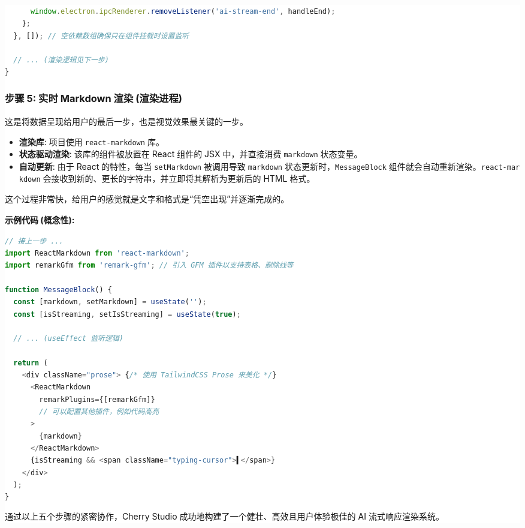 ```typescript
      window.electron.ipcRenderer.removeListener('ai-stream-end', handleEnd);
    };
  }, []); // 空依赖数组确保只在组件挂载时设置监听

  // ... (渲染逻辑见下一步)
}
```

### 步骤 5: 实时 Markdown 渲染 (渲染进程)

这是将数据呈现给用户的最后一步，也是视觉效果最关键的一步。

-   **渲染库**: 项目使用 `react-markdown` 库。
-   **状态驱动渲染**: 该库的组件被放置在 React 组件的 JSX 中，并直接消费 `markdown` 状态变量。
-   **自动更新**: 由于 React 的特性，每当 `setMarkdown` 被调用导致 `markdown` 状态更新时，`MessageBlock` 组件就会自动重新渲染。`react-markdown` 会接收到新的、更长的字符串，并立即将其解析为更新后的 HTML 格式。

这个过程非常快，给用户的感觉就是文字和格式是“凭空出现”并逐渐完成的。

**示例代码 (概念性):**
```typescript
// 接上一步 ...
import ReactMarkdown from 'react-markdown';
import remarkGfm from 'remark-gfm'; // 引入 GFM 插件以支持表格、删除线等

function MessageBlock() {
  const [markdown, setMarkdown] = useState('');
  const [isStreaming, setIsStreaming] = useState(true);

  // ... (useEffect 监听逻辑)

  return (
    <div className="prose"> {/* 使用 TailwindCSS Prose 来美化 */}
      <ReactMarkdown
        remarkPlugins={[remarkGfm]}
        // 可以配置其他插件，例如代码高亮
      >
        {markdown}
      </ReactMarkdown>
      {isStreaming && <span className="typing-cursor">▍</span>}
    </div>
  );
}
```

通过以上五个步骤的紧密协作，Cherry Studio 成功地构建了一个健壮、高效且用户体验极佳的 AI 流式响应渲染系统。